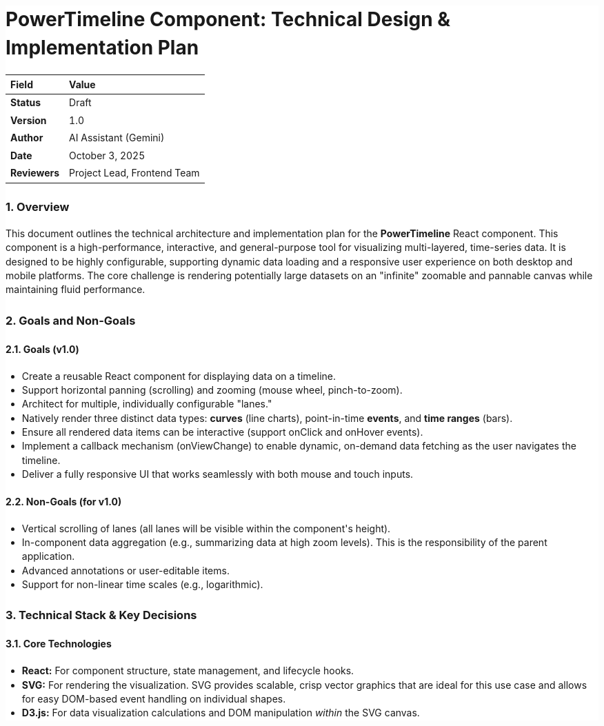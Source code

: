 # **PowerTimeline Component: Technical Design & Implementation Plan**

| Field | Value |
| :---- | :---- |
| **Status** | Draft |
| **Version** | 1.0 |
| **Author** | AI Assistant (Gemini) |
| **Date** | October 3, 2025 |
| **Reviewers** | Project Lead, Frontend Team |

### **1\. Overview**

This document outlines the technical architecture and implementation plan for the **PowerTimeline** React component. This component is a high-performance, interactive, and general-purpose tool for visualizing multi-layered, time-series data. It is designed to be highly configurable, supporting dynamic data loading and a responsive user experience on both desktop and mobile platforms. The core challenge is rendering potentially large datasets on an "infinite" zoomable and pannable canvas while maintaining fluid performance.

### **2\. Goals and Non-Goals**

#### **2.1. Goals (v1.0)**

* Create a reusable React component for displaying data on a timeline.  
* Support horizontal panning (scrolling) and zooming (mouse wheel, pinch-to-zoom).  
* Architect for multiple, individually configurable "lanes."  
* Natively render three distinct data types: **curves** (line charts), point-in-time **events**, and **time ranges** (bars).  
* Ensure all rendered data items can be interactive (support onClick and onHover events).  
* Implement a callback mechanism (onViewChange) to enable dynamic, on-demand data fetching as the user navigates the timeline.  
* Deliver a fully responsive UI that works seamlessly with both mouse and touch inputs.

#### **2.2. Non-Goals (for v1.0)**

* Vertical scrolling of lanes (all lanes will be visible within the component's height).  
* In-component data aggregation (e.g., summarizing data at high zoom levels). This is the responsibility of the parent application.  
* Advanced annotations or user-editable items.  
* Support for non-linear time scales (e.g., logarithmic).

### **3\. Technical Stack & Key Decisions**

#### **3.1. Core Technologies**

* **React:** For component structure, state management, and lifecycle hooks.  
* **SVG:** For rendering the visualization. SVG provides scalable, crisp vector graphics that are ideal for this use case and allows for easy DOM-based event handling on individual shapes.  
* **D3.js:** For data visualization calculations and DOM manipulation *within* the SVG canvas.
